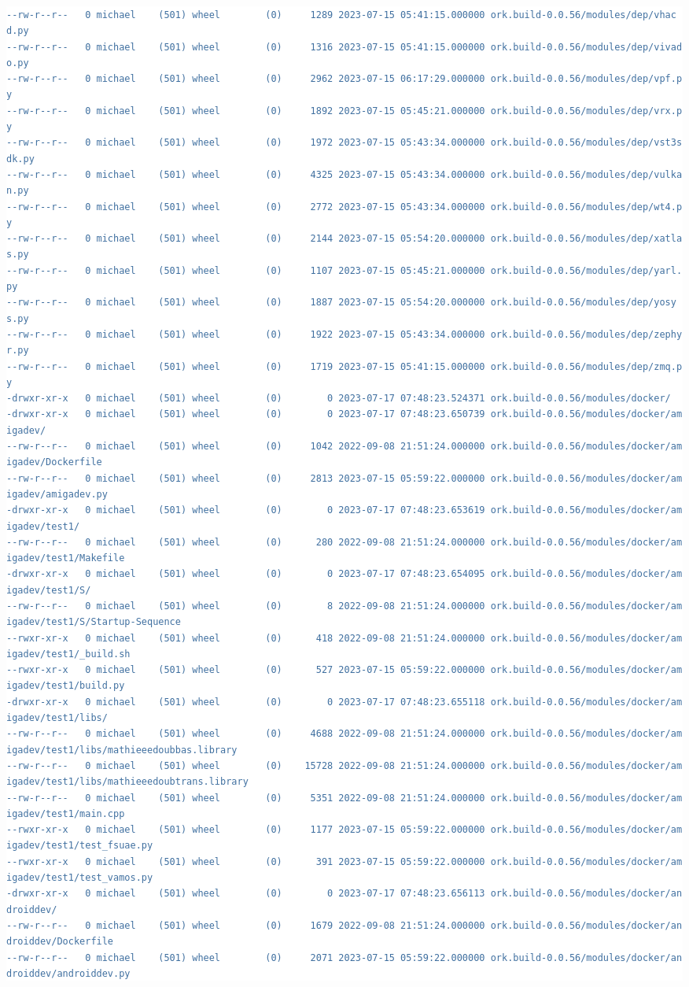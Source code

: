 ```diff
--rw-r--r--   0 michael    (501) wheel        (0)     1289 2023-07-15 05:41:15.000000 ork.build-0.0.56/modules/dep/vhacd.py
--rw-r--r--   0 michael    (501) wheel        (0)     1316 2023-07-15 05:41:15.000000 ork.build-0.0.56/modules/dep/vivado.py
--rw-r--r--   0 michael    (501) wheel        (0)     2962 2023-07-15 06:17:29.000000 ork.build-0.0.56/modules/dep/vpf.py
--rw-r--r--   0 michael    (501) wheel        (0)     1892 2023-07-15 05:45:21.000000 ork.build-0.0.56/modules/dep/vrx.py
--rw-r--r--   0 michael    (501) wheel        (0)     1972 2023-07-15 05:43:34.000000 ork.build-0.0.56/modules/dep/vst3sdk.py
--rw-r--r--   0 michael    (501) wheel        (0)     4325 2023-07-15 05:43:34.000000 ork.build-0.0.56/modules/dep/vulkan.py
--rw-r--r--   0 michael    (501) wheel        (0)     2772 2023-07-15 05:43:34.000000 ork.build-0.0.56/modules/dep/wt4.py
--rw-r--r--   0 michael    (501) wheel        (0)     2144 2023-07-15 05:54:20.000000 ork.build-0.0.56/modules/dep/xatlas.py
--rw-r--r--   0 michael    (501) wheel        (0)     1107 2023-07-15 05:45:21.000000 ork.build-0.0.56/modules/dep/yarl.py
--rw-r--r--   0 michael    (501) wheel        (0)     1887 2023-07-15 05:54:20.000000 ork.build-0.0.56/modules/dep/yosys.py
--rw-r--r--   0 michael    (501) wheel        (0)     1922 2023-07-15 05:43:34.000000 ork.build-0.0.56/modules/dep/zephyr.py
--rw-r--r--   0 michael    (501) wheel        (0)     1719 2023-07-15 05:41:15.000000 ork.build-0.0.56/modules/dep/zmq.py
-drwxr-xr-x   0 michael    (501) wheel        (0)        0 2023-07-17 07:48:23.524371 ork.build-0.0.56/modules/docker/
-drwxr-xr-x   0 michael    (501) wheel        (0)        0 2023-07-17 07:48:23.650739 ork.build-0.0.56/modules/docker/amigadev/
--rw-r--r--   0 michael    (501) wheel        (0)     1042 2022-09-08 21:51:24.000000 ork.build-0.0.56/modules/docker/amigadev/Dockerfile
--rw-r--r--   0 michael    (501) wheel        (0)     2813 2023-07-15 05:59:22.000000 ork.build-0.0.56/modules/docker/amigadev/amigadev.py
-drwxr-xr-x   0 michael    (501) wheel        (0)        0 2023-07-17 07:48:23.653619 ork.build-0.0.56/modules/docker/amigadev/test1/
--rw-r--r--   0 michael    (501) wheel        (0)      280 2022-09-08 21:51:24.000000 ork.build-0.0.56/modules/docker/amigadev/test1/Makefile
-drwxr-xr-x   0 michael    (501) wheel        (0)        0 2023-07-17 07:48:23.654095 ork.build-0.0.56/modules/docker/amigadev/test1/S/
--rw-r--r--   0 michael    (501) wheel        (0)        8 2022-09-08 21:51:24.000000 ork.build-0.0.56/modules/docker/amigadev/test1/S/Startup-Sequence
--rwxr-xr-x   0 michael    (501) wheel        (0)      418 2022-09-08 21:51:24.000000 ork.build-0.0.56/modules/docker/amigadev/test1/_build.sh
--rwxr-xr-x   0 michael    (501) wheel        (0)      527 2023-07-15 05:59:22.000000 ork.build-0.0.56/modules/docker/amigadev/test1/build.py
-drwxr-xr-x   0 michael    (501) wheel        (0)        0 2023-07-17 07:48:23.655118 ork.build-0.0.56/modules/docker/amigadev/test1/libs/
--rw-r--r--   0 michael    (501) wheel        (0)     4688 2022-09-08 21:51:24.000000 ork.build-0.0.56/modules/docker/amigadev/test1/libs/mathieeedoubbas.library
--rw-r--r--   0 michael    (501) wheel        (0)    15728 2022-09-08 21:51:24.000000 ork.build-0.0.56/modules/docker/amigadev/test1/libs/mathieeedoubtrans.library
--rw-r--r--   0 michael    (501) wheel        (0)     5351 2022-09-08 21:51:24.000000 ork.build-0.0.56/modules/docker/amigadev/test1/main.cpp
--rwxr-xr-x   0 michael    (501) wheel        (0)     1177 2023-07-15 05:59:22.000000 ork.build-0.0.56/modules/docker/amigadev/test1/test_fsuae.py
--rwxr-xr-x   0 michael    (501) wheel        (0)      391 2023-07-15 05:59:22.000000 ork.build-0.0.56/modules/docker/amigadev/test1/test_vamos.py
-drwxr-xr-x   0 michael    (501) wheel        (0)        0 2023-07-17 07:48:23.656113 ork.build-0.0.56/modules/docker/androiddev/
--rw-r--r--   0 michael    (501) wheel        (0)     1679 2022-09-08 21:51:24.000000 ork.build-0.0.56/modules/docker/androiddev/Dockerfile
--rw-r--r--   0 michael    (501) wheel        (0)     2071 2023-07-15 05:59:22.000000 ork.build-0.0.56/modules/docker/androiddev/androiddev.py
```